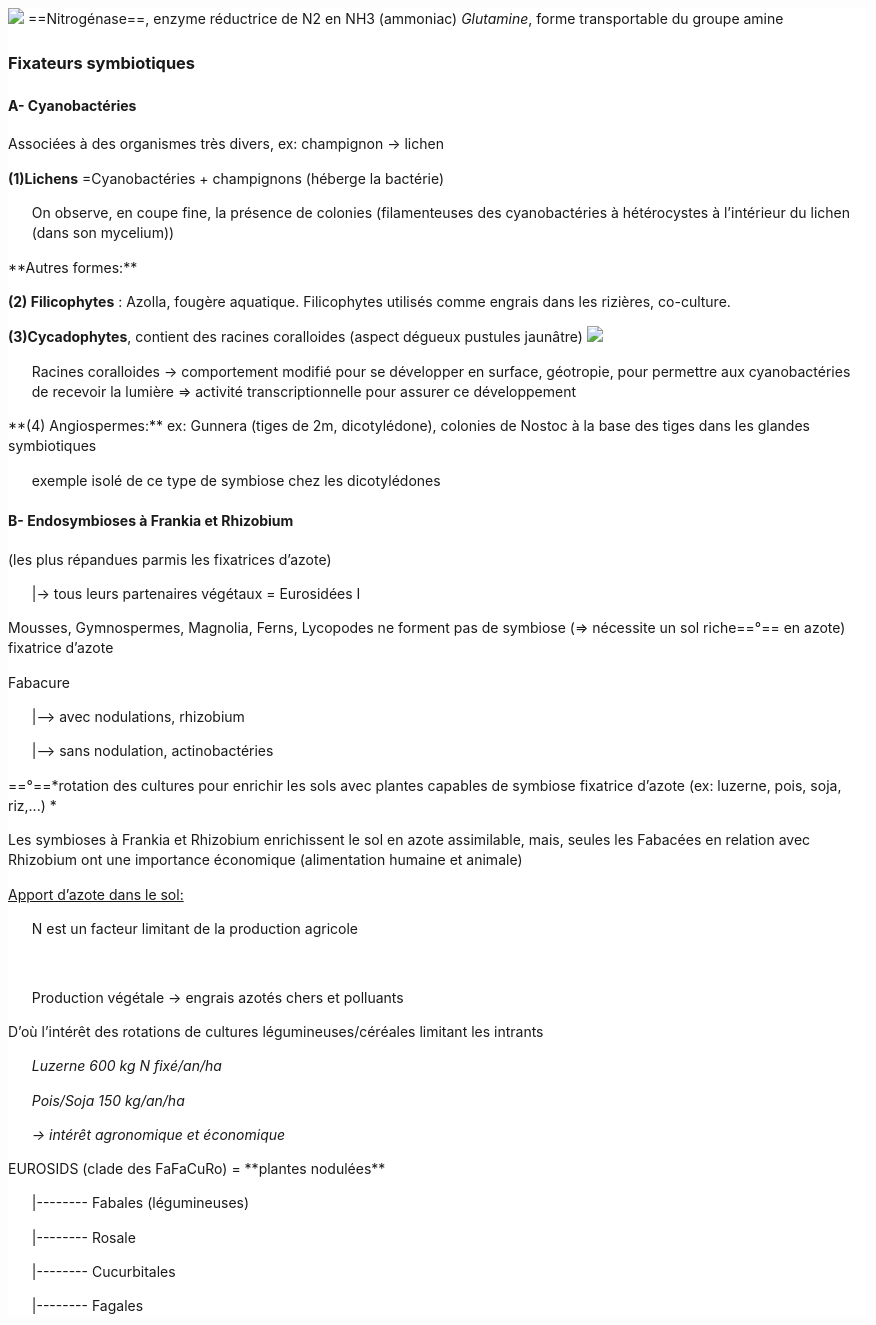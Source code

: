 
![](https://lh3.googleusercontent.com/u96lZTizE0GmH0u3vKmNEe5xeyREnScenHFSt24n5a88WsllZCtMacVHXcZ0IM0Micb0NSpbIXQfoeFLkjFVKT0FC0KDOUXvVAqfDGpmi-wHqfVsGvH43Fxk8LoiEcfToZOOn58Atd7VlszJPstxDZAiEaMvaiq8_oB2wcTA32mE92eT9eQhjj1Z_DMXpg)
==Nitrogénase==, enzyme réductrice de N2 en NH3 (ammoniac)
*Glutamine*, forme transportable du groupe amine

### Fixateurs symbiotiques 

  

#### A- Cyanobactéries

Associées à des organismes très divers, ex: champignon -> lichen

**(1)Lichens** =Cyanobactéries + champignons (héberge la bactérie)
<ul>On observe, en coupe fine, la présence de colonies (filamenteuses des cyanobactéries à hétérocystes à l’intérieur du lichen (dans son mycelium))</ul>
**Autres formes:**

**(2) Filicophytes** : Azolla, fougère aquatique. Filicophytes utilisés comme engrais dans les rizières, co-culture.

**(3)Cycadophytes**, contient des racines coralloides (aspect dégueux pustules jaunâtre)
![](https://lh4.googleusercontent.com/7QkBfkekkIDRkvVxDtPjF8CmEHwZlUkkNlGtSUAZHHI5ULMdEhNb0UJha1R5yohaZ_k2mZ9PmjnMpf0TrduVUG-jB3930yMD8bST2OIsx1HVmHcvIp9dTRtpVb5GznDAWHvDqaHKYa8gqTCCnd970Uzmo4KHX8-7jJxbpOBvbRo9yMMRHhte9aq-f85rcQ)
<ul> Racines coralloides -> comportement modifié pour se développer en surface, géotropie, pour permettre aux cyanobactéries de recevoir la lumière
=> activité transcriptionnelle pour assurer ce développement </ul> 
**(4) Angiospermes:** ex: Gunnera (tiges de 2m, dicotylédone), colonies de Nostoc à la base des tiges dans les glandes symbiotiques
<ul>exemple isolé de ce type de symbiose chez les dicotylédones</ul>

#### B- Endosymbioses à Frankia et Rhizobium 
(les plus répandues parmis les fixatrices d’azote)
<ul>|-> tous leurs partenaires végétaux = Eurosidées I</ul>

Mousses, Gymnospermes, Magnolia, Ferns, Lycopodes ne forment pas de symbiose (=> nécessite un sol riche==°== en azote) fixatrice d’azote

Fabacure 
<ul>|--> avec nodulations, rhizobium</ul>
<ul>|--> sans nodulation, actinobactéries</ul>

==°==*rotation des cultures pour enrichir les sols avec plantes capables de symbiose fixatrice d’azote (ex: luzerne, pois, soja, riz,...)
*

Les symbioses à Frankia et Rhizobium enrichissent le sol en azote assimilable, mais, seules les Fabacées en relation avec Rhizobium ont une importance économique (alimentation humaine et animale)

<u>Apport d’azote dans le sol:</u>
<ul>N est un facteur limitant de la production agricole</ul> 
<ul>Production végétale -> engrais azotés chers et polluants</ul>

D’où l’intérêt des rotations de cultures légumineuses/céréales limitant les intrants

<ul><i>Luzerne 600 kg N fixé/an/ha</i></ul>
<ul><i>Pois/Soja 150 kg/an/ha</i></ul>
<ul><i>-> intérêt agronomique et économique</i></ul>
EUROSIDS (clade des FaFaCuRo) = **plantes nodulées**
<ul>|-------- Fabales (légumineuses)</ul>
<ul>|-------- Rosale</ul>
<ul>|-------- Cucurbitales</ul>
<ul>|-------- Fagales</ul>

